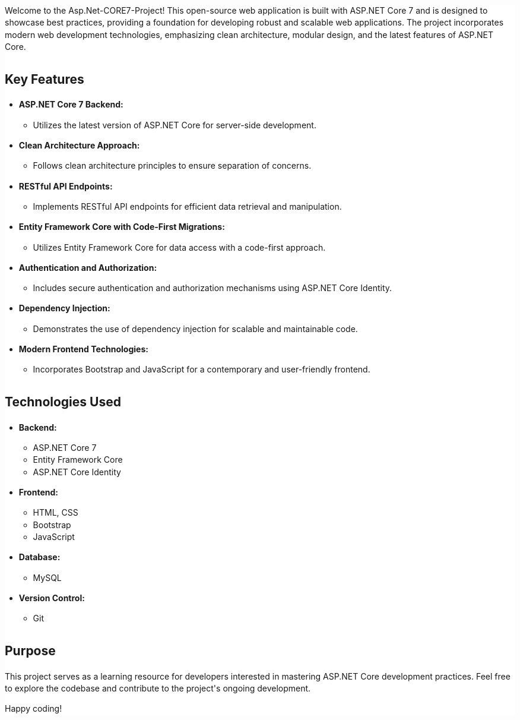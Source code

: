 Welcome to the Asp.Net-CORE7-Project! This open-source web application is built with ASP.NET Core 7 and is designed to showcase best practices, providing a foundation for developing robust and scalable web applications. The project incorporates modern web development technologies, emphasizing clean architecture, modular design, and the latest features of ASP.NET Core.

## Key Features

- **ASP.NET Core 7 Backend:**
  - Utilizes the latest version of ASP.NET Core for server-side development.

- **Clean Architecture Approach:**
  - Follows clean architecture principles to ensure separation of concerns.

- **RESTful API Endpoints:**
  - Implements RESTful API endpoints for efficient data retrieval and manipulation.

- **Entity Framework Core with Code-First Migrations:**
  - Utilizes Entity Framework Core for data access with a code-first approach.

- **Authentication and Authorization:**
  - Includes secure authentication and authorization mechanisms using ASP.NET Core Identity.

- **Dependency Injection:**
  - Demonstrates the use of dependency injection for scalable and maintainable code.

- **Modern Frontend Technologies:**
  - Incorporates Bootstrap and JavaScript for a contemporary and user-friendly frontend.

## Technologies Used

- **Backend:**
  - ASP.NET Core 7
  - Entity Framework Core
  - ASP.NET Core Identity

- **Frontend:**
  - HTML, CSS
  - Bootstrap
  - JavaScript

- **Database:**
  - MySQL

- **Version Control:**
  - Git

## Purpose

This project serves as a learning resource for developers interested in mastering ASP.NET Core development practices. Feel free to explore the codebase and contribute to the project's ongoing development.

Happy coding!
